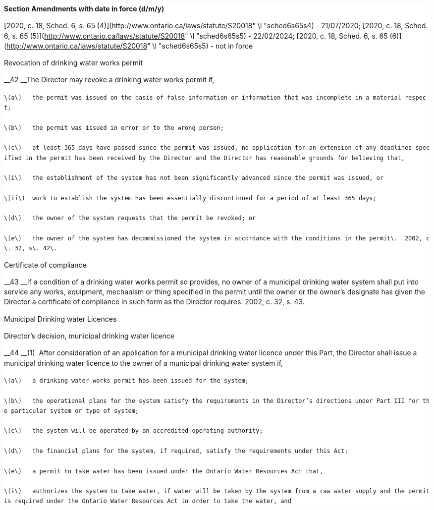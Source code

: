 __Section Amendments with date in force \(d/m/y\)__

[2020, c\. 18, Sched\. 6, s\. 65 \(4\)](http://www.ontario.ca/laws/statute/S20018" \l "sched6s65s4) \- 21/07/2020; [2020, c\. 18, Sched\. 6, s\. 65 \(5\)](http://www.ontario.ca/laws/statute/S20018" \l "sched6s65s5) \- 22/02/2024; [2020, c\. 18, Sched\. 6, s\. 65 \(6\)](http://www.ontario.ca/laws/statute/S20018" \l "sched6s65s5) \- not in force

Revocation of drinking water works permit

<a id="BK49"></a>__42 __The Director may revoke a drinking water works permit if,

	\(a\)	the permit was issued on the basis of false information or information that was incomplete in a material respect;

	\(b\)	the permit was issued in error or to the wrong person;

	\(c\)	at least 365 days have passed since the permit was issued, no application for an extension of any deadlines specified in the permit has been received by the Director and the Director has reasonable grounds for believing that,

	\(i\)	the establishment of the system has not been significantly advanced since the permit was issued, or

	\(ii\)	work to establish the system has been essentially discontinued for a period of at least 365 days;

	\(d\)	the owner of the system requests that the permit be revoked; or

	\(e\)	the owner of the system has decommissioned the system in accordance with the conditions in the permit\.  2002, c\. 32, s\. 42\.

Certificate of compliance

<a id="BK50"></a>__43 __If a condition of a drinking water works permit so provides, no owner of a municipal drinking water system shall put into service any works, equipment, mechanism or thing specified in the permit until the owner or the owner’s designate has given the Director a certificate of compliance in such form as the Director requires\.  2002, c\. 32, s\. 43\.

<a id="BK51"></a>Municipal Drinking water Licences

Director’s decision, municipal drinking water licence

<a id="BK52"></a>__44 __\(1\)  After consideration of an application for a municipal drinking water licence under this Part, the Director shall issue a municipal drinking water licence to the owner of a municipal drinking water system if,

	\(a\)	a drinking water works permit has been issued for the system;

	\(b\)	the operational plans for the system satisfy the requirements in the Director’s directions under Part III for the particular system or type of system;

	\(c\)	the system will be operated by an accredited operating authority;

	\(d\)	the financial plans for the system, if required, satisfy the requirements under this Act;

	\(e\)	a permit to take water has been issued under the Ontario Water Resources Act that,

	\(i\)	authorizes the system to take water, if water will be taken by the system from a raw water supply and the permit is required under the Ontario Water Resources Act in order to take the water, and
